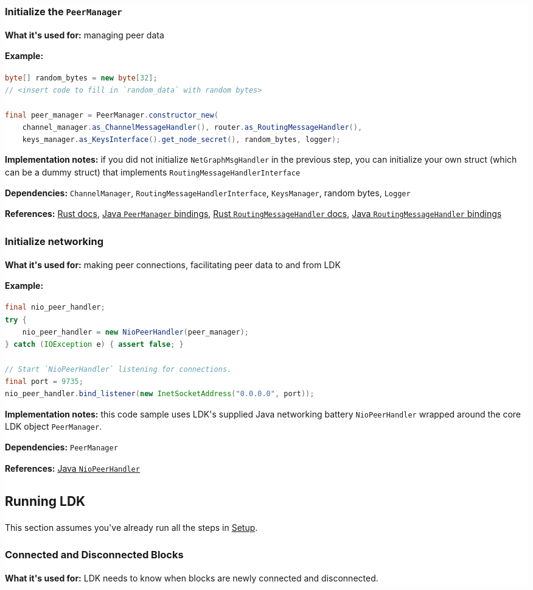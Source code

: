 ### Initialize the `PeerManager`

**What it's used for:** managing peer data

**Example:**
```java
byte[] random_bytes = new byte[32];
// <insert code to fill in `random_data` with random bytes>

final peer_manager = PeerManager.constructor_new(
    channel_manager.as_ChannelMessageHandler(), router.as_RoutingMessageHandler(),
    keys_manager.as_KeysInterface().get_node_secret(), random_bytes, logger);
```
**Implementation notes:** if you did not initialize `NetGraphMsgHandler` in the previous step, you can initialize your own struct (which can be a dummy struct) that implements `RoutingMessageHandlerInterface`

**Dependencies:** `ChannelManager`, `RoutingMessageHandlerInterface`, `KeysManager`, random bytes, `Logger`

**References:** [Rust docs](https://docs.rs/lightning/*/lightning/ln/peer_handler/struct.PeerManager.html), [Java `PeerManager` bindings](https://github.com/lightningdevkit/ldk-garbagecollected/blob/main/src/main/java/org/ldk/structs/PeerManager.java), [Rust `RoutingMessageHandler` docs](https://docs.rs/lightning/*/lightning/ln/msgs/trait.RoutingMessageHandler.html), [Java `RoutingMessageHandler` bindings](https://github.com/lightningdevkit/ldk-garbagecollected/blob/main/src/main/java/org/ldk/structs/RoutingMessageHandler.java)

### Initialize networking
**What it's used for:** making peer connections, facilitating peer data to and from LDK

**Example:**
```java
final nio_peer_handler;
try { 
    nio_peer_handler = new NioPeerHandler(peer_manager); 
} catch (IOException e) { assert false; }

// Start `NioPeerHandler` listening for connections.
final port = 9735;
nio_peer_handler.bind_listener(new InetSocketAddress("0.0.0.0", port));
```
**Implementation notes:** this code sample uses LDK's supplied Java networking battery `NioPeerHandler` wrapped around the core LDK object `PeerManager`.

**Dependencies:** `PeerManager`

**References:** [Java `NioPeerHandler`](https://github.com/lightningdevkit/ldk-garbagecollected/blob/main/src/main/java/org/ldk/batteries/NioPeerHandler.java)

## Running LDK

This section assumes you've already run all the steps in [Setup](#setup).

### Connected and Disconnected Blocks
**What it's used for:** LDK needs to know when blocks are newly connected and disconnected.
